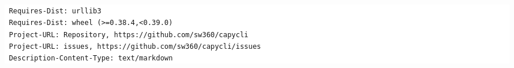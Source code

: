 ```diff
 Requires-Dist: urllib3
 Requires-Dist: wheel (>=0.38.4,<0.39.0)
 Project-URL: Repository, https://github.com/sw360/capycli
 Project-URL: issues, https://github.com/sw360/capycli/issues
 Description-Content-Type: text/markdown
```

